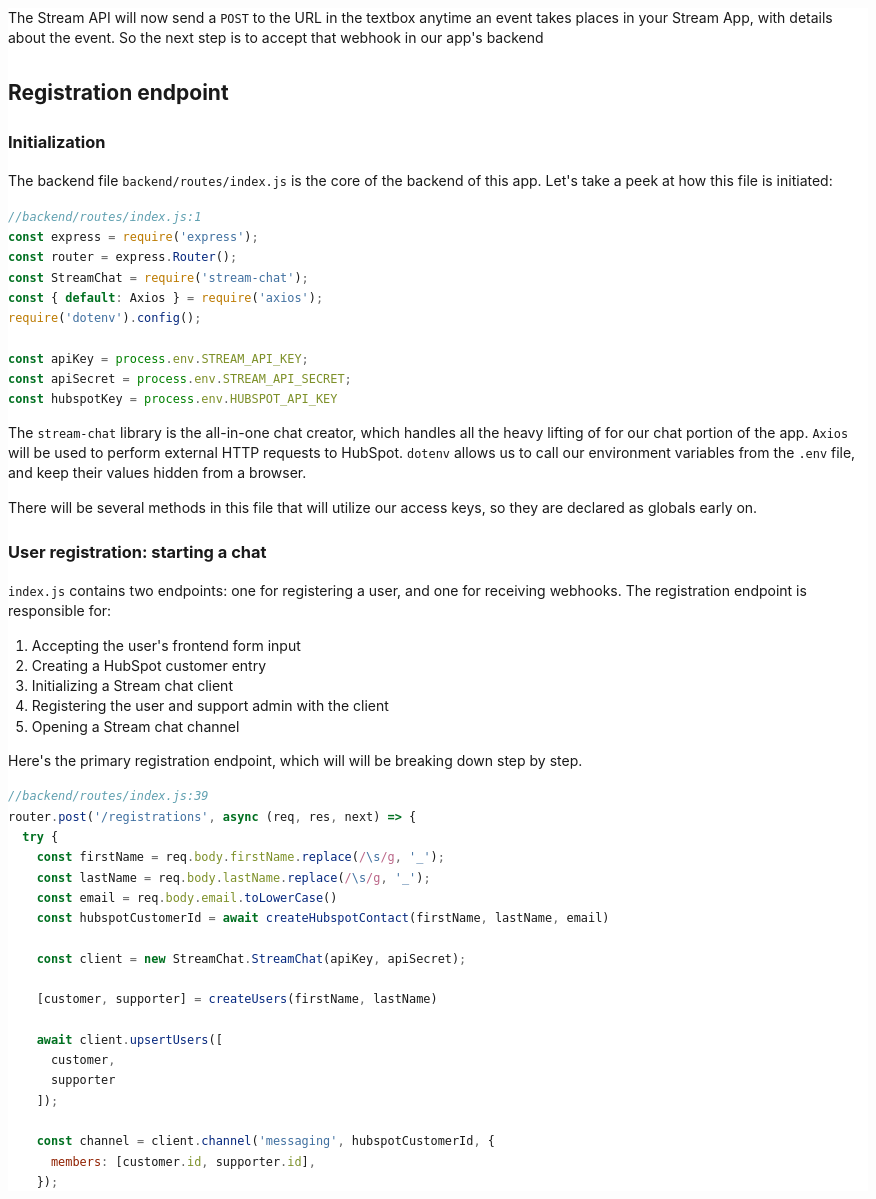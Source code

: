 The Stream API will now send a `POST` to the URL in the textbox anytime an event takes places in your Stream App, with details about the event. So the next step is to accept that webhook in our app's backend 

## Registration endpoint

### Initialization 

The backend file `backend/routes/index.js` is the core of the backend of this app. Let's take a peek at how this file is initiated:

```javascript
//backend/routes/index.js:1
const express = require('express');
const router = express.Router();
const StreamChat = require('stream-chat');
const { default: Axios } = require('axios');
require('dotenv').config();

const apiKey = process.env.STREAM_API_KEY;
const apiSecret = process.env.STREAM_API_SECRET;
const hubspotKey = process.env.HUBSPOT_API_KEY
```

The `stream-chat` library is the all-in-one chat creator, which handles all the heavy lifting of for our chat portion of the app. `Axios` will be used to perform external HTTP requests to HubSpot. `dotenv` allows us to call our environment variables from the `.env` file, and keep their values hidden from a browser. 

There will be several methods in this file that will utilize our access keys, so they are declared as globals early on.

### User registration: starting a chat

`index.js` contains two endpoints: one for registering a user, and one for receiving webhooks. The registration endpoint is responsible for:

1. Accepting the user's frontend form input
2. Creating a HubSpot customer entry
3. Initializing a Stream chat client
4. Registering the user and support admin with the client
5. Opening a Stream chat channel

Here's the primary registration endpoint, which will will be breaking down step by step.

```javascript
//backend/routes/index.js:39
router.post('/registrations', async (req, res, next) => {
  try {
    const firstName = req.body.firstName.replace(/\s/g, '_');
    const lastName = req.body.lastName.replace(/\s/g, '_');
    const email = req.body.email.toLowerCase()
    const hubspotCustomerId = await createHubspotContact(firstName, lastName, email)

    const client = new StreamChat.StreamChat(apiKey, apiSecret);

    [customer, supporter] = createUsers(firstName, lastName)

    await client.upsertUsers([
      customer,
      supporter
    ]);

    const channel = client.channel('messaging', hubspotCustomerId, {
      members: [customer.id, supporter.id],
    });

```
